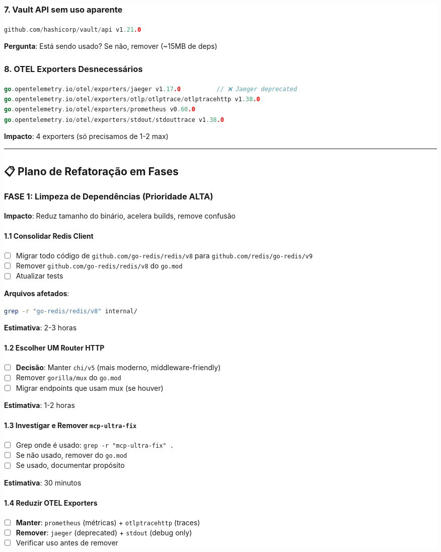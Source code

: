 ### 7. **Vault API sem uso aparente**
```go
github.com/hashicorp/vault/api v1.21.0
```
**Pergunta**: Está sendo usado? Se não, remover (~15MB de deps)

### 8. **OTEL Exporters Desnecessários**
```go
go.opentelemetry.io/otel/exporters/jaeger v1.17.0          // ❌ Jaeger deprecated
go.opentelemetry.io/otel/exporters/otlp/otlptrace/otlptracehttp v1.38.0
go.opentelemetry.io/otel/exporters/prometheus v0.60.0
go.opentelemetry.io/otel/exporters/stdout/stdouttrace v1.38.0
```
**Impacto**: 4 exporters (só precisamos de 1-2 max)

---

## 📋 Plano de Refatoração em Fases

### **FASE 1: Limpeza de Dependências (Prioridade ALTA)**
**Impacto**: Reduz tamanho do binário, acelera builds, remove confusão

#### 1.1 Consolidar Redis Client
- [ ] Migrar todo código de `github.com/go-redis/redis/v8` para `github.com/redis/go-redis/v9`
- [ ] Remover `github.com/go-redis/redis/v8` do `go.mod`
- [ ] Atualizar tests

**Arquivos afetados**:
```bash
grep -r "go-redis/redis/v8" internal/
```

**Estimativa**: 2-3 horas

#### 1.2 Escolher UM Router HTTP
- [ ] **Decisão**: Manter `chi/v5` (mais moderno, middleware-friendly)
- [ ] Remover `gorilla/mux` do `go.mod`
- [ ] Migrar endpoints que usam mux (se houver)

**Estimativa**: 1-2 horas

#### 1.3 Investigar e Remover `mcp-ultra-fix`
- [ ] Grep onde é usado: `grep -r "mcp-ultra-fix" .`
- [ ] Se não usado, remover do `go.mod`
- [ ] Se usado, documentar propósito

**Estimativa**: 30 minutos

#### 1.4 Reduzir OTEL Exporters
- [ ] **Manter**: `prometheus` (métricas) + `otlptracehttp` (traces)
- [ ] **Remover**: `jaeger` (deprecated) + `stdout` (debug only)
- [ ] Verificar uso antes de remover
